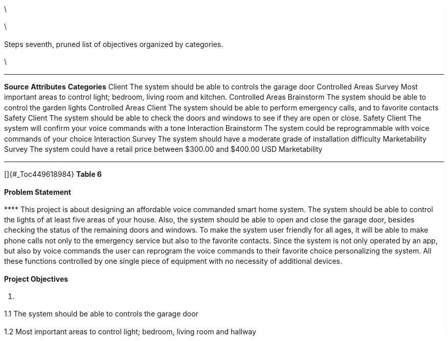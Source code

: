 \

\

Steps seventh, pruned list of objectives organized by categories.

\

  ------------ -------------------------------------------------------------------------------------------- ------------------
  **Source**   **Attributes**                                                                               **Categories**
  Client       The system should be able to controls the garage door                                        Controlled Areas
  Survey       Most important areas to control light; bedroom, living room and kitchen.                     Controlled Areas
  Brainstorm   The system should be able to control the garden lights                                       Controlled Areas
  Client       The system should be able to perform emergency calls, and to favorite contacts               Safety
  Client       The system should be able to check the doors and windows to see if they are open or close.   Safety
  Client       The system will confirm your voice commands with a tone                                      Interaction
  Brainstorm   The system could be reprogrammable with voice commands of your choice                        Interaction
  Survey       The system should have a moderate grade of installation difficulty                           Marketability
  Survey       The system could have a retail price between \$300.00 and \$400.00 USD                       Marketability
  ------------ -------------------------------------------------------------------------------------------- ------------------

[]{#_Toc449618984} **Table 6**

**Problem Statement**

**** This project is about designing an affordable voice commanded smart
home system. The system should be able to control the lights of at least
five areas of your house. Also, the system should be able to open and
close the garage door, besides checking the status of the remaining
doors and windows. To make the system user friendly for all ages, it
will be able to make phone calls not only to the emergency service but
also to the favorite contacts. Since the system is not only operated by
an app, but also by voice commands the user can reprogram the voice
commands to their favorite choice personalizing the system. All these
functions controlled by one single piece of equipment with no necessity
of additional devices.

**Project Objectives**

1.  

1.1 The system should be able to controls the garage door

1.2 Most important areas to control light; bedroom, living room and
hallway
